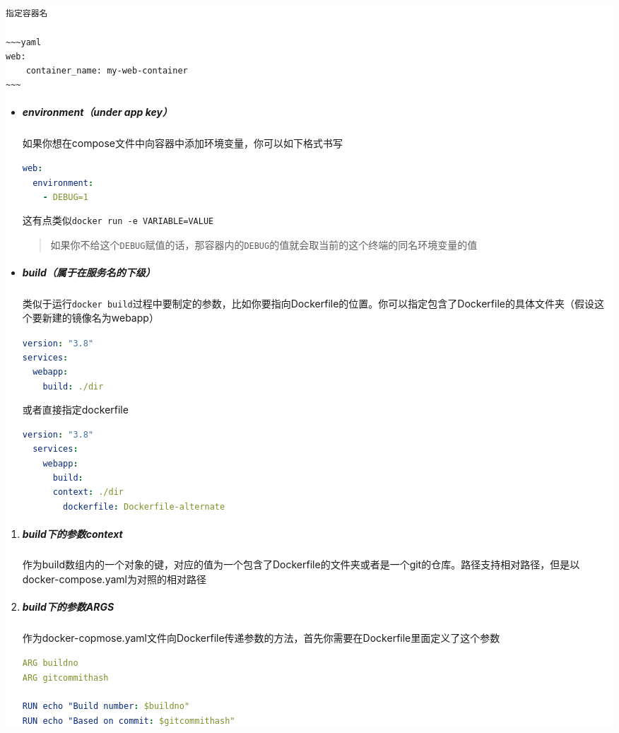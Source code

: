     指定容器名
  
    ~~~yaml
    web:
        container_name: my-web-container
    ~~~
  
  - ##### environment（under app key）
  
    如果你想在compose文件中向容器中添加环境变量，你可以如下格式书写
  
    ```yaml
    web:
      environment:
        - DEBUG=1
    ```

    这有点类似`docker run -e VARIABLE=VALUE`

    > 如果你不给这个`DEBUG`赋值的话，那容器内的`DEBUG`的值就会取当前的这个终端的同名环境变量的值

    
  
  - ##### build（属于在服务名的下级）
  
    类似于运行`docker build`过程中要制定的参数，比如你要指向Dockerfile的位置。你可以指定包含了Dockerfile的具体文件夹（假设这个要新建的镜像名为webapp）
  
    ```yaml
    version: "3.8"
    services:
      webapp:
        build: ./dir
    ```
  
    或者直接指定dockerfile

    ~~~yaml
    version: "3.8"
      services:
        webapp:
          build:
          context: ./dir
            dockerfile: Dockerfile-alternate
    ~~~
  
  1. ##### build下的参数context
  
     作为build数组内的一个对象的键，对应的值为一个包含了Dockerfile的文件夹或者是一个git的仓库。路径支持相对路径，但是以docker-compose.yaml为对照的相对路径
    
  2. ##### build下的参数ARGS
  
      作为docker-copmose.yaml文件向Dockerfile传递参数的方法，首先你需要在Dockerfile里面定义了这个参数
  
     ~~~yaml
     ARG buildno
     ARG gitcommithash
          
     RUN echo "Build number: $buildno"
     RUN echo "Based on commit: $gitcommithash"
     ~~~
  